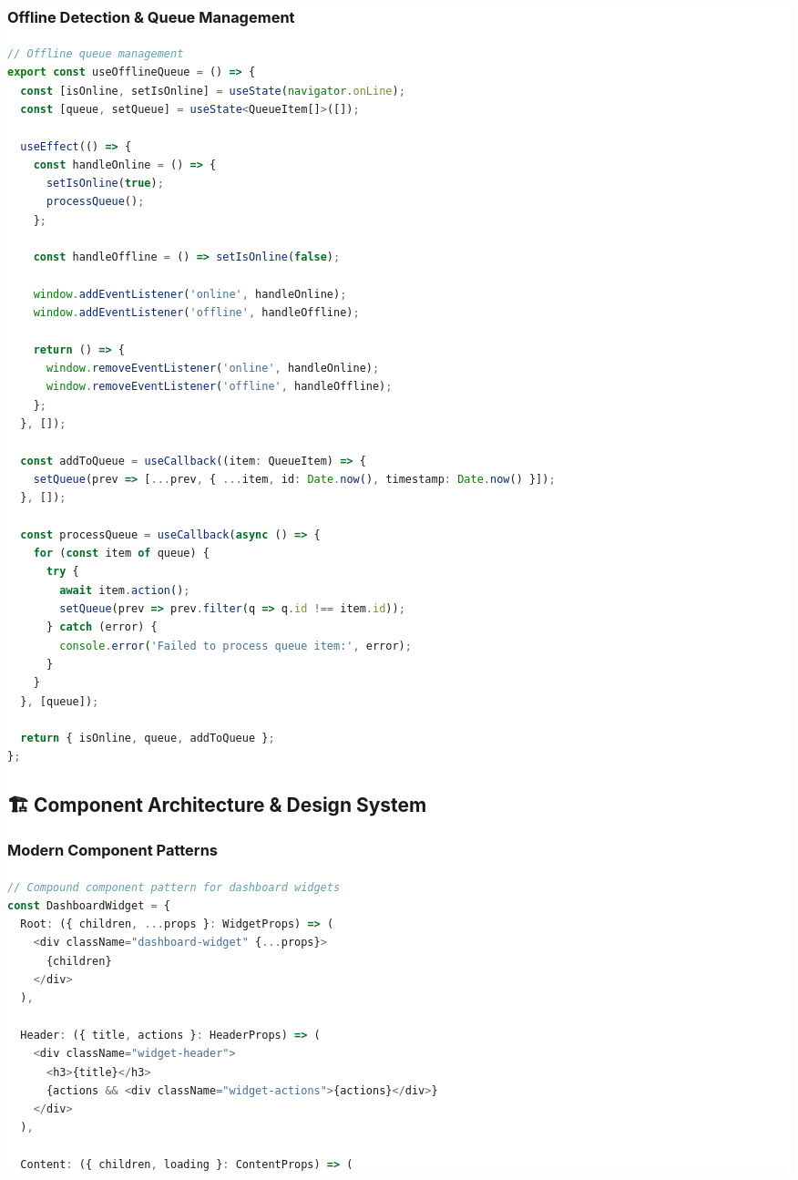 ### Offline Detection & Queue Management
```typescript
// Offline queue management
export const useOfflineQueue = () => {
  const [isOnline, setIsOnline] = useState(navigator.onLine);
  const [queue, setQueue] = useState<QueueItem[]>([]);
  
  useEffect(() => {
    const handleOnline = () => {
      setIsOnline(true);
      processQueue();
    };
    
    const handleOffline = () => setIsOnline(false);
    
    window.addEventListener('online', handleOnline);
    window.addEventListener('offline', handleOffline);
    
    return () => {
      window.removeEventListener('online', handleOnline);
      window.removeEventListener('offline', handleOffline);
    };
  }, []);
  
  const addToQueue = useCallback((item: QueueItem) => {
    setQueue(prev => [...prev, { ...item, id: Date.now(), timestamp: Date.now() }]);
  }, []);
  
  const processQueue = useCallback(async () => {
    for (const item of queue) {
      try {
        await item.action();
        setQueue(prev => prev.filter(q => q.id !== item.id));
      } catch (error) {
        console.error('Failed to process queue item:', error);
      }
    }
  }, [queue]);
  
  return { isOnline, queue, addToQueue };
};
```

## 🏗️ Component Architecture & Design System

### Modern Component Patterns
```typescript
// Compound component pattern for dashboard widgets
const DashboardWidget = {
  Root: ({ children, ...props }: WidgetProps) => (
    <div className="dashboard-widget" {...props}>
      {children}
    </div>
  ),
  
  Header: ({ title, actions }: HeaderProps) => (
    <div className="widget-header">
      <h3>{title}</h3>
      {actions && <div className="widget-actions">{actions}</div>}
    </div>
  ),
  
  Content: ({ children, loading }: ContentProps) => (
```